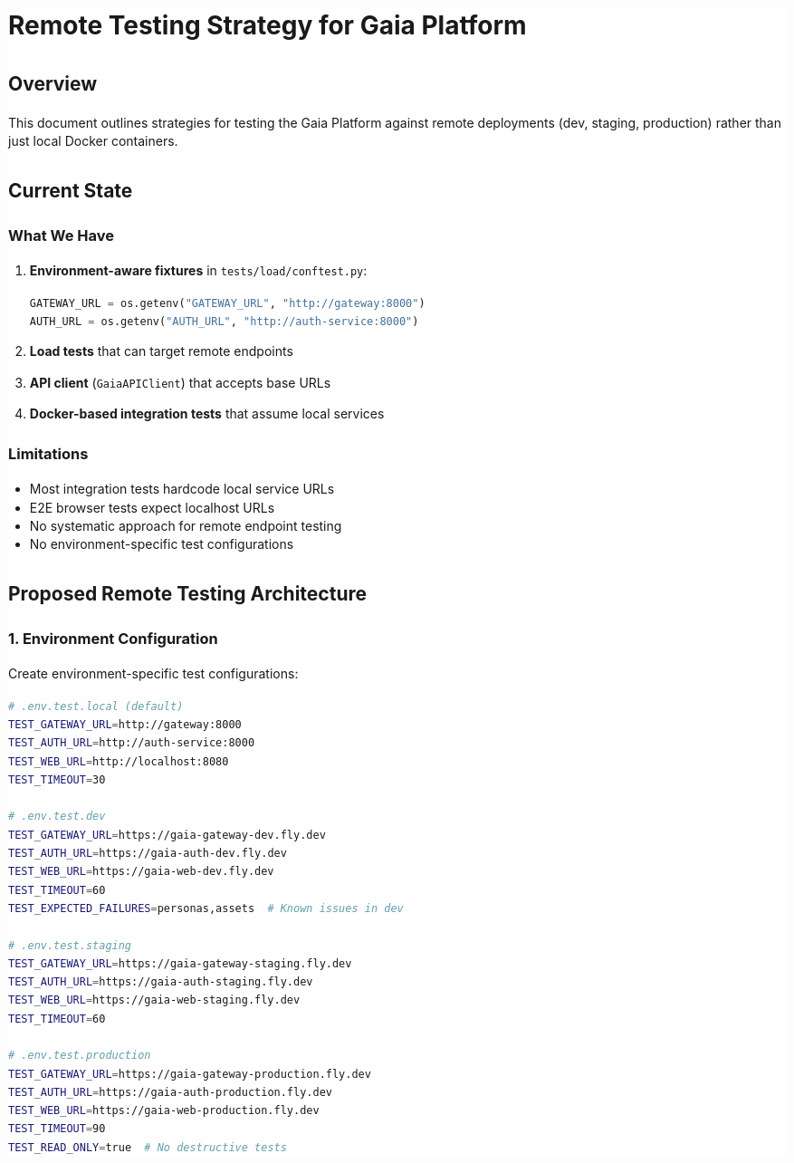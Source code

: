 # Remote Testing Strategy for Gaia Platform

## Overview

This document outlines strategies for testing the Gaia Platform against remote deployments (dev, staging, production) rather than just local Docker containers.

## Current State

### What We Have
1. **Environment-aware fixtures** in `tests/load/conftest.py`:
   ```python
   GATEWAY_URL = os.getenv("GATEWAY_URL", "http://gateway:8000")
   AUTH_URL = os.getenv("AUTH_URL", "http://auth-service:8000")
   ```

2. **Load tests** that can target remote endpoints
3. **API client** (`GaiaAPIClient`) that accepts base URLs
4. **Docker-based integration tests** that assume local services

### Limitations
- Most integration tests hardcode local service URLs
- E2E browser tests expect localhost URLs  
- No systematic approach for remote endpoint testing
- No environment-specific test configurations

## Proposed Remote Testing Architecture

### 1. Environment Configuration

Create environment-specific test configurations:

```bash
# .env.test.local (default)
TEST_GATEWAY_URL=http://gateway:8000
TEST_AUTH_URL=http://auth-service:8000
TEST_WEB_URL=http://localhost:8080
TEST_TIMEOUT=30

# .env.test.dev
TEST_GATEWAY_URL=https://gaia-gateway-dev.fly.dev
TEST_AUTH_URL=https://gaia-auth-dev.fly.dev
TEST_WEB_URL=https://gaia-web-dev.fly.dev
TEST_TIMEOUT=60
TEST_EXPECTED_FAILURES=personas,assets  # Known issues in dev

# .env.test.staging
TEST_GATEWAY_URL=https://gaia-gateway-staging.fly.dev
TEST_AUTH_URL=https://gaia-auth-staging.fly.dev
TEST_WEB_URL=https://gaia-web-staging.fly.dev
TEST_TIMEOUT=60

# .env.test.production
TEST_GATEWAY_URL=https://gaia-gateway-production.fly.dev
TEST_AUTH_URL=https://gaia-auth-production.fly.dev
TEST_WEB_URL=https://gaia-web-production.fly.dev
TEST_TIMEOUT=90
TEST_READ_ONLY=true  # No destructive tests
```
